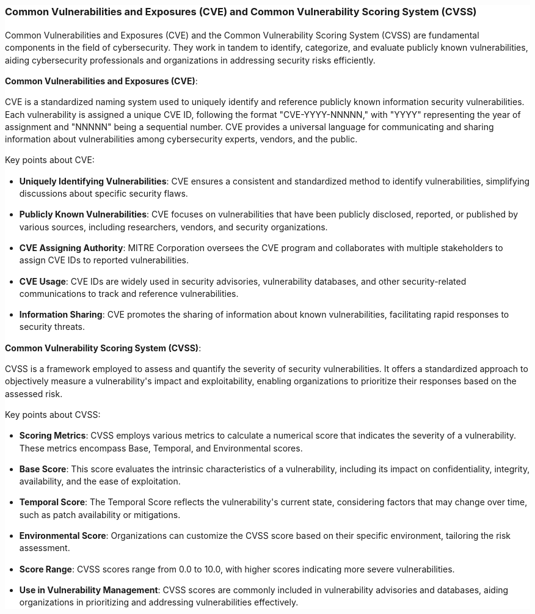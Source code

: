 ### Common Vulnerabilities and Exposures (CVE) and Common Vulnerability Scoring System (CVSS)

Common Vulnerabilities and Exposures (CVE) and the Common Vulnerability Scoring System (CVSS) are fundamental components in the field of cybersecurity. They work in tandem to identify, categorize, and evaluate publicly known vulnerabilities, aiding cybersecurity professionals and organizations in addressing security risks efficiently.

**Common Vulnerabilities and Exposures (CVE)**:

CVE is a standardized naming system used to uniquely identify and reference publicly known information security vulnerabilities. Each vulnerability is assigned a unique CVE ID, following the format "CVE-YYYY-NNNNN," with "YYYY" representing the year of assignment and "NNNNN" being a sequential number. CVE provides a universal language for communicating and sharing information about vulnerabilities among cybersecurity experts, vendors, and the public.

Key points about CVE:

- **Uniquely Identifying Vulnerabilities**: CVE ensures a consistent and standardized method to identify vulnerabilities, simplifying discussions about specific security flaws.

- **Publicly Known Vulnerabilities**: CVE focuses on vulnerabilities that have been publicly disclosed, reported, or published by various sources, including researchers, vendors, and security organizations.

- **CVE Assigning Authority**: MITRE Corporation oversees the CVE program and collaborates with multiple stakeholders to assign CVE IDs to reported vulnerabilities.

- **CVE Usage**: CVE IDs are widely used in security advisories, vulnerability databases, and other security-related communications to track and reference vulnerabilities.

- **Information Sharing**: CVE promotes the sharing of information about known vulnerabilities, facilitating rapid responses to security threats.

**Common Vulnerability Scoring System (CVSS)**:

CVSS is a framework employed to assess and quantify the severity of security vulnerabilities. It offers a standardized approach to objectively measure a vulnerability's impact and exploitability, enabling organizations to prioritize their responses based on the assessed risk.

Key points about CVSS:

- **Scoring Metrics**: CVSS employs various metrics to calculate a numerical score that indicates the severity of a vulnerability. These metrics encompass Base, Temporal, and Environmental scores.

- **Base Score**: This score evaluates the intrinsic characteristics of a vulnerability, including its impact on confidentiality, integrity, availability, and the ease of exploitation.

- **Temporal Score**: The Temporal Score reflects the vulnerability's current state, considering factors that may change over time, such as patch availability or mitigations.

- **Environmental Score**: Organizations can customize the CVSS score based on their specific environment, tailoring the risk assessment.

- **Score Range**: CVSS scores range from 0.0 to 10.0, with higher scores indicating more severe vulnerabilities.

- **Use in Vulnerability Management**: CVSS scores are commonly included in vulnerability advisories and databases, aiding organizations in prioritizing and addressing vulnerabilities effectively.
